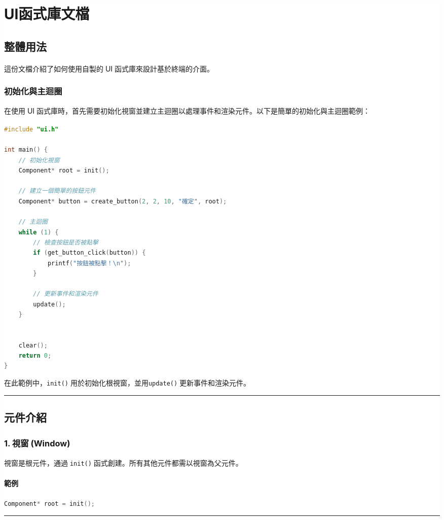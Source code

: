 # UI函式庫文檔

## 整體用法

這份文檔介紹了如何使用自製的 UI 函式庫來設計基於終端的介面。

### 初始化與主迴圈

在使用 UI 函式庫時，首先需要初始化視窗並建立主迴圈以處理事件和渲染元件。以下是簡單的初始化與主迴圈範例：

```c
#include "ui.h"

int main() {
    // 初始化視窗
    Component* root = init();

    // 建立一個簡單的按鈕元件
    Component* button = create_button(2, 2, 10, "確定", root);

    // 主迴圈
    while (1) {
        // 檢查按鈕是否被點擊
        if (get_button_click(button)) {
            printf("按鈕被點擊！\n");
        }

        // 更新事件和渲染元件
        update();
    }


    clear();
    return 0;
}
```

在此範例中，`init()` 用於初始化根視窗，並用`update()` 更新事件和渲染元件。

---

## 元件介紹

### 1. 視窗 (Window)

視窗是根元件，通過 `init()` 函式創建。所有其他元件都需以視窗為父元件。

#### 範例

```c
Component* root = init();
```

---